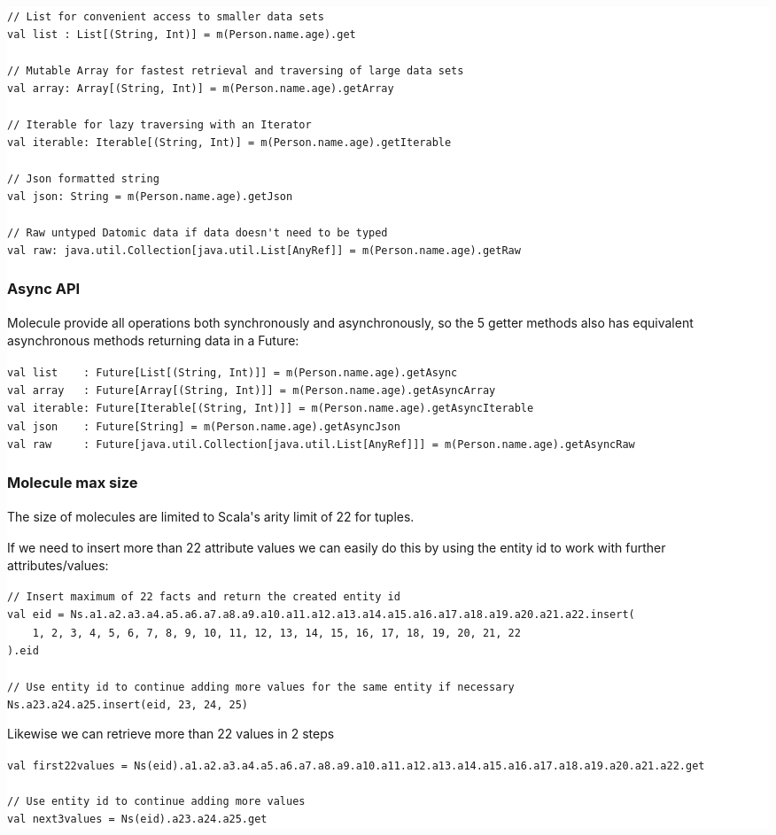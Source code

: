 ```
// List for convenient access to smaller data sets
val list : List[(String, Int)] = m(Person.name.age).get

// Mutable Array for fastest retrieval and traversing of large data sets
val array: Array[(String, Int)] = m(Person.name.age).getArray

// Iterable for lazy traversing with an Iterator
val iterable: Iterable[(String, Int)] = m(Person.name.age).getIterable

// Json formatted string 
val json: String = m(Person.name.age).getJson

// Raw untyped Datomic data if data doesn't need to be typed
val raw: java.util.Collection[java.util.List[AnyRef]] = m(Person.name.age).getRaw
```

### Async API


Molecule provide all operations both synchronously and asynchronously, so the 5 getter methods also has equivalent asynchronous methods returning data in a Future:
```
val list    : Future[List[(String, Int)]] = m(Person.name.age).getAsync
val array   : Future[Array[(String, Int)]] = m(Person.name.age).getAsyncArray
val iterable: Future[Iterable[(String, Int)]] = m(Person.name.age).getAsyncIterable
val json    : Future[String] = m(Person.name.age).getAsyncJson
val raw     : Future[java.util.Collection[java.util.List[AnyRef]]] = m(Person.name.age).getAsyncRaw
```




### Molecule max size

The size of molecules are limited to Scala's arity limit of 22 for tuples.

If we need to insert more than 22 attribute values we can easily do this by using the entity id to work with further attributes/values:

```
// Insert maximum of 22 facts and return the created entity id
val eid = Ns.a1.a2.a3.a4.a5.a6.a7.a8.a9.a10.a11.a12.a13.a14.a15.a16.a17.a18.a19.a20.a21.a22.insert(
    1, 2, 3, 4, 5, 6, 7, 8, 9, 10, 11, 12, 13, 14, 15, 16, 17, 18, 19, 20, 21, 22
).eid

// Use entity id to continue adding more values for the same entity if necessary
Ns.a23.a24.a25.insert(eid, 23, 24, 25)
```

Likewise we can retrieve more than 22 values in 2 steps

```
val first22values = Ns(eid).a1.a2.a3.a4.a5.a6.a7.a8.a9.a10.a11.a12.a13.a14.a15.a16.a17.a18.a19.a20.a21.a22.get

// Use entity id to continue adding more values
val next3values = Ns(eid).a23.a24.a25.get
```
